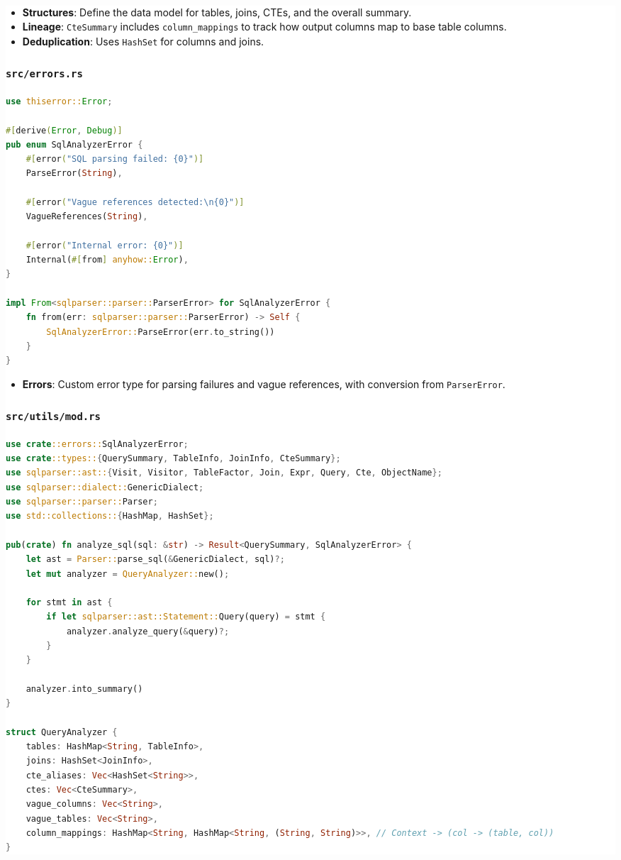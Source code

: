 - **Structures**: Define the data model for tables, joins, CTEs, and the overall summary.
- **Lineage**: `CteSummary` includes `column_mappings` to track how output columns map to base table columns.
- **Deduplication**: Uses `HashSet` for columns and joins.

### `src/errors.rs`
```rust
use thiserror::Error;

#[derive(Error, Debug)]
pub enum SqlAnalyzerError {
    #[error("SQL parsing failed: {0}")]
    ParseError(String),

    #[error("Vague references detected:\n{0}")]
    VagueReferences(String),

    #[error("Internal error: {0}")]
    Internal(#[from] anyhow::Error),
}

impl From<sqlparser::parser::ParserError> for SqlAnalyzerError {
    fn from(err: sqlparser::parser::ParserError) -> Self {
        SqlAnalyzerError::ParseError(err.to_string())
    }
}
```

- **Errors**: Custom error type for parsing failures and vague references, with conversion from `ParserError`.

### `src/utils/mod.rs`
```rust
use crate::errors::SqlAnalyzerError;
use crate::types::{QuerySummary, TableInfo, JoinInfo, CteSummary};
use sqlparser::ast::{Visit, Visitor, TableFactor, Join, Expr, Query, Cte, ObjectName};
use sqlparser::dialect::GenericDialect;
use sqlparser::parser::Parser;
use std::collections::{HashMap, HashSet};

pub(crate) fn analyze_sql(sql: &str) -> Result<QuerySummary, SqlAnalyzerError> {
    let ast = Parser::parse_sql(&GenericDialect, sql)?;
    let mut analyzer = QueryAnalyzer::new();

    for stmt in ast {
        if let sqlparser::ast::Statement::Query(query) = stmt {
            analyzer.analyze_query(&query)?;
        }
    }

    analyzer.into_summary()
}

struct QueryAnalyzer {
    tables: HashMap<String, TableInfo>,
    joins: HashSet<JoinInfo>,
    cte_aliases: Vec<HashSet<String>>,
    ctes: Vec<CteSummary>,
    vague_columns: Vec<String>,
    vague_tables: Vec<String>,
    column_mappings: HashMap<String, HashMap<String, (String, String)>>, // Context -> (col -> (table, col))
}

```